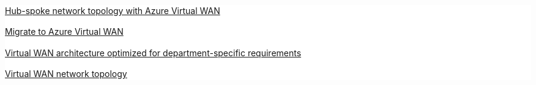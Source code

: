 [Hub-spoke network topology with Azure Virtual WAN](/azure/architecture/networking/hub-spoke-vwan-architecture)

[Migrate to Azure Virtual WAN](/azure/virtual-wan/migrate-from-hub-spoke-topology)

[Virtual WAN architecture optimized for department-specific requirements](/azure/architecture/example-scenario/infrastructure/performance-security-optimized-vwan)

[Virtual WAN network topology](/azure/cloud-adoption-framework/ready/azure-best-practices/virtual-wan-network-topology?toc=https%3A%2F%2Flearn.microsoft.com%2Fen-us%2Fazure%2Farchitecture%2Ftoc.json&bc=https%3A%2F%2Flearn.microsoft.com%2Fen-us%2Fazure%2Farchitecture%2Fbread%2Ftoc.json)
